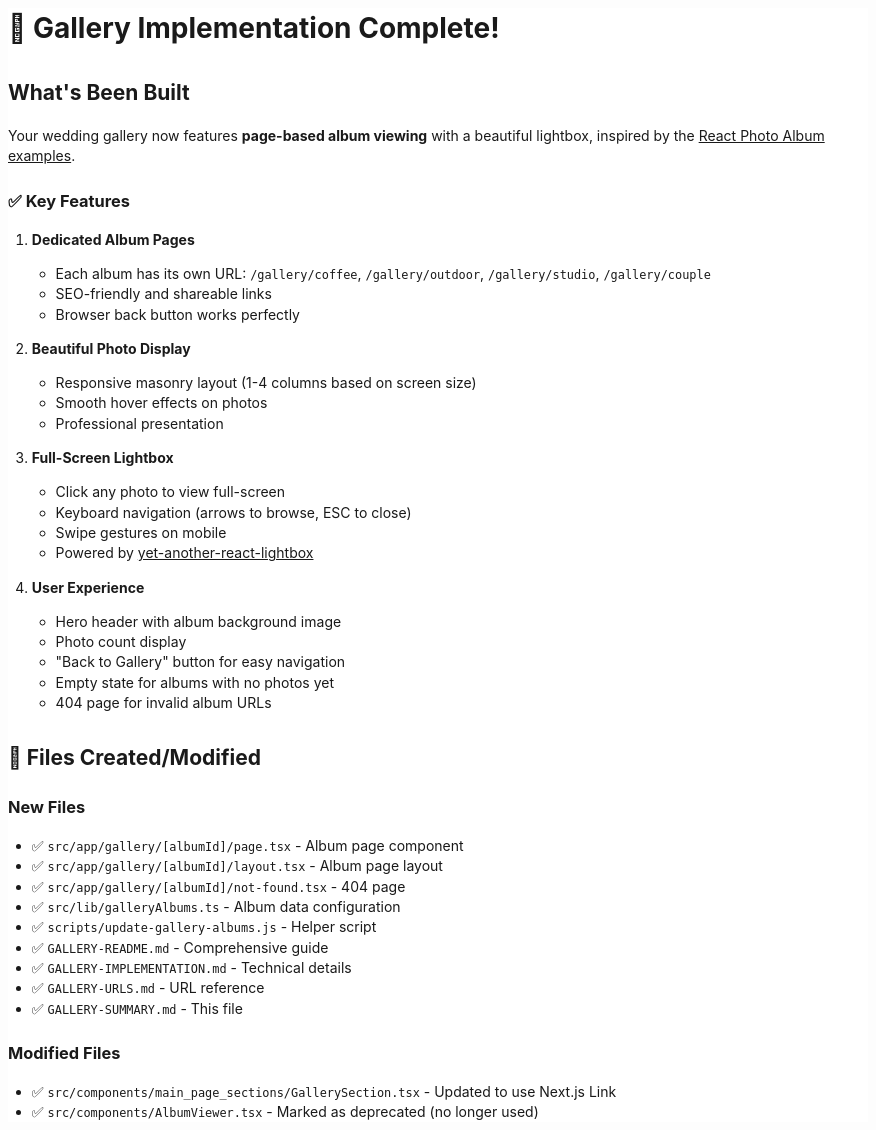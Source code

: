 # 🎉 Gallery Implementation Complete!

## What's Been Built

Your wedding gallery now features **page-based album viewing** with a beautiful lightbox, inspired by the [React Photo Album examples](https://react-photo-album.com/examples/lightbox).

### ✅ Key Features

1. **Dedicated Album Pages**
   - Each album has its own URL: `/gallery/coffee`, `/gallery/outdoor`, `/gallery/studio`, `/gallery/couple`
   - SEO-friendly and shareable links
   - Browser back button works perfectly

2. **Beautiful Photo Display**
   - Responsive masonry layout (1-4 columns based on screen size)
   - Smooth hover effects on photos
   - Professional presentation

3. **Full-Screen Lightbox**
   - Click any photo to view full-screen
   - Keyboard navigation (arrows to browse, ESC to close)
   - Swipe gestures on mobile
   - Powered by [yet-another-react-lightbox](https://yet-another-react-lightbox.com/)

4. **User Experience**
   - Hero header with album background image
   - Photo count display
   - "Back to Gallery" button for easy navigation
   - Empty state for albums with no photos yet
   - 404 page for invalid album URLs

## 📁 Files Created/Modified

### New Files
- ✅ `src/app/gallery/[albumId]/page.tsx` - Album page component
- ✅ `src/app/gallery/[albumId]/layout.tsx` - Album page layout
- ✅ `src/app/gallery/[albumId]/not-found.tsx` - 404 page
- ✅ `src/lib/galleryAlbums.ts` - Album data configuration
- ✅ `scripts/update-gallery-albums.js` - Helper script
- ✅ `GALLERY-README.md` - Comprehensive guide
- ✅ `GALLERY-IMPLEMENTATION.md` - Technical details
- ✅ `GALLERY-URLS.md` - URL reference
- ✅ `GALLERY-SUMMARY.md` - This file

### Modified Files
- ✅ `src/components/main_page_sections/GallerySection.tsx` - Updated to use Next.js Link
- ✅ `src/components/AlbumViewer.tsx` - Marked as deprecated (no longer used)

